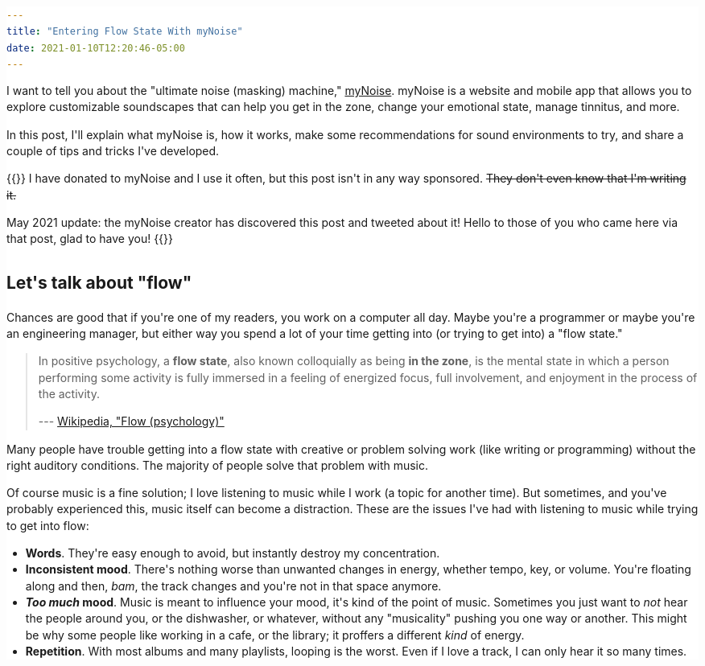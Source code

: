 ```yaml
---
title: "Entering Flow State With myNoise"
date: 2021-01-10T12:20:46-05:00
---
```


I want to tell you about the "ultimate noise (masking) machine,"
[myNoise](https://mynoise.net). myNoise is a website and mobile app that allows
you to explore customizable soundscapes that can help you get in the zone,
change your emotional state, manage tinnitus, and more.

In this post, I'll explain what myNoise is, how it works, make some
recommendations for sound environments to try, and share a couple of tips and
tricks I've developed.



{{<infobox>}}
I have donated to myNoise and I use it often, but this post isn't in any way
sponsored. ~~They don't even know that I'm writing it.~~

May 2021 update: the myNoise creator has discovered this post and tweeted about
it! Hello to those of you who came here via that post, glad to have you!
{{</infobox>}}

## Let's talk about "flow"

Chances are good that if you're one of my readers, you work on a computer all
day. Maybe you're a programmer or maybe you're an engineering manager, but either
way you spend a lot of your time getting into (or trying to get into) a "flow
state."

> In positive psychology, a **flow state**, also known colloquially as being
> **in the zone**, is the mental state in which a person performing some
> activity is fully immersed in a feeling of energized focus, full involvement,
> and enjoyment in the process of the activity.
>
> --- [Wikipedia, "Flow (psychology)"](https://en.wikipedia.org/wiki/Flow_(psychology))

Many people have trouble getting into a flow state with creative or problem
solving work (like writing or programming) without the right auditory
conditions. The majority of people solve that problem with music.

Of course music is a fine solution; I love listening to music while I work (a
topic for another time). But sometimes, and you've probably experienced this,
music itself can become a distraction. These are the issues I've had with
listening to music while trying to get into flow:

* **Words**. They're easy enough to avoid, but instantly destroy my concentration.
* **Inconsistent mood**. There's nothing worse than unwanted changes in energy,
  whether tempo, key, or volume. You're floating along and then, *bam*, the track
  changes and you're not in that space anymore.
* ***Too much* mood**. Music is meant to influence your mood, it's kind of the
  point of music. Sometimes you just want to *not* hear the people around you,
  or the dishwasher, or whatever, without any "musicality" pushing you one way
  or another. This might be why some people like working in a cafe, or the
  library; it proffers a different *kind* of energy.
* **Repetition**. With most albums and many playlists, looping is the
  worst. Even if I love a track, I can only hear it so many times.
  